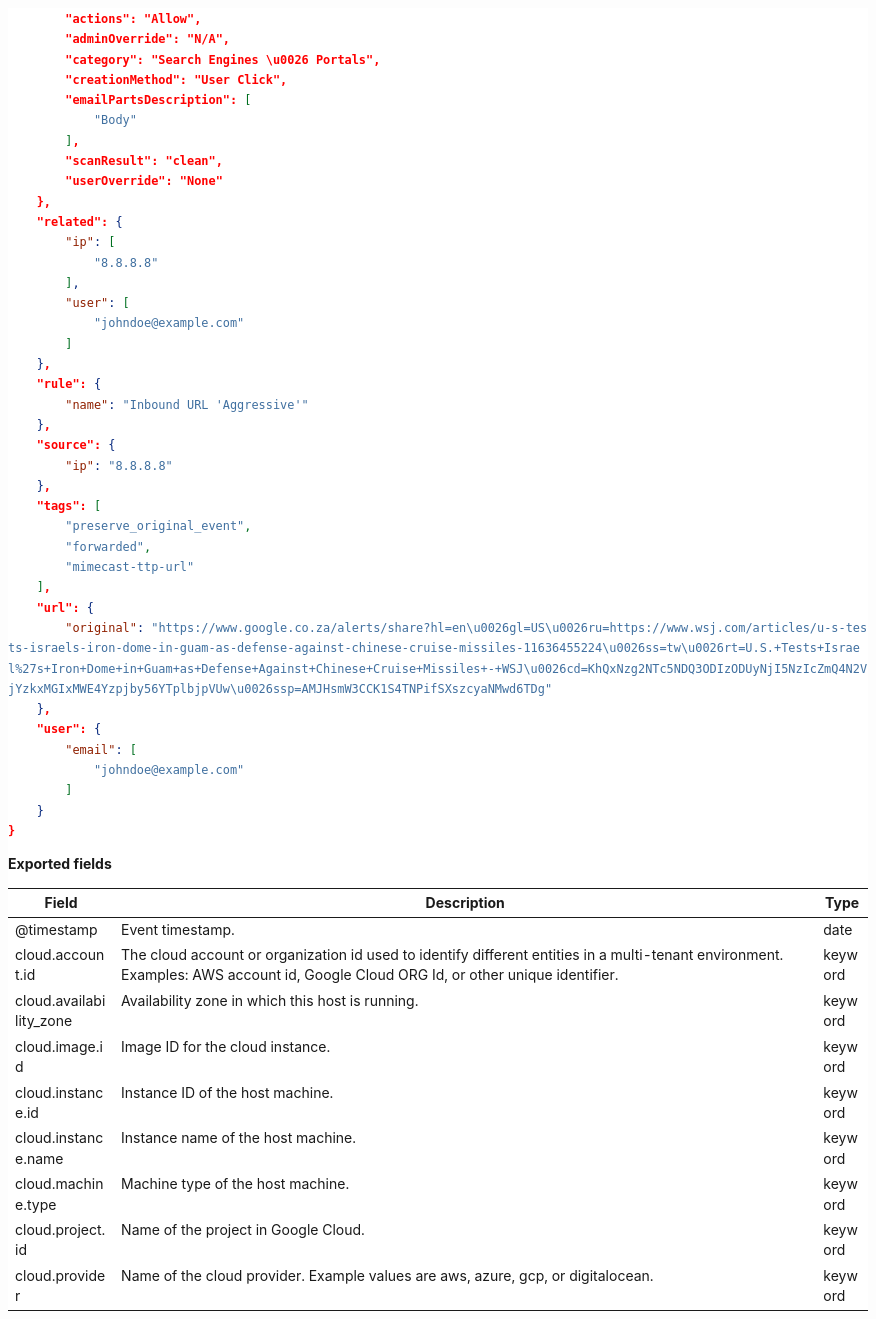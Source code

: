 ```json
        "actions": "Allow",
        "adminOverride": "N/A",
        "category": "Search Engines \u0026 Portals",
        "creationMethod": "User Click",
        "emailPartsDescription": [
            "Body"
        ],
        "scanResult": "clean",
        "userOverride": "None"
    },
    "related": {
        "ip": [
            "8.8.8.8"
        ],
        "user": [
            "johndoe@example.com"
        ]
    },
    "rule": {
        "name": "Inbound URL 'Aggressive'"
    },
    "source": {
        "ip": "8.8.8.8"
    },
    "tags": [
        "preserve_original_event",
        "forwarded",
        "mimecast-ttp-url"
    ],
    "url": {
        "original": "https://www.google.co.za/alerts/share?hl=en\u0026gl=US\u0026ru=https://www.wsj.com/articles/u-s-tests-israels-iron-dome-in-guam-as-defense-against-chinese-cruise-missiles-11636455224\u0026ss=tw\u0026rt=U.S.+Tests+Israel%27s+Iron+Dome+in+Guam+as+Defense+Against+Chinese+Cruise+Missiles+-+WSJ\u0026cd=KhQxNzg2NTc5NDQ3ODIzODUyNjI5NzIcZmQ4N2VjYzkxMGIxMWE4Yzpjby56YTplbjpVUw\u0026ssp=AMJHsmW3CCK1S4TNPifSXszcyaNMwd6TDg"
    },
    "user": {
        "email": [
            "johndoe@example.com"
        ]
    }
}
```

**Exported fields**

| Field | Description | Type |
|---|---|---|
| @timestamp | Event timestamp. | date |
| cloud.account.id | The cloud account or organization id used to identify different entities in a multi-tenant environment. Examples: AWS account id, Google Cloud ORG Id, or other unique identifier. | keyword |
| cloud.availability_zone | Availability zone in which this host is running. | keyword |
| cloud.image.id | Image ID for the cloud instance. | keyword |
| cloud.instance.id | Instance ID of the host machine. | keyword |
| cloud.instance.name | Instance name of the host machine. | keyword |
| cloud.machine.type | Machine type of the host machine. | keyword |
| cloud.project.id | Name of the project in Google Cloud. | keyword |
| cloud.provider | Name of the cloud provider. Example values are aws, azure, gcp, or digitalocean. | keyword |